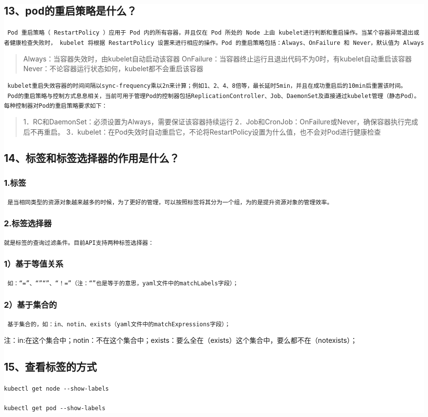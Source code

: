 ## **13、pod的重启策略是什么？**

```text
 Pod 重启策略（ RestartPolicy ）应用于 Pod 内的所有容器，井且仅在 Pod 所处的 Node 上由 kubelet进行判断和重启操作。当某个容器异常退出或者健康检查失败时， kubelet 将根据 RestartPolicy 设置来进行相应的操作。Pod 的重启策略包括：Always、OnFailure 和 Never，默认值为 Always
```

> Always：当容器失效时，由kubelet自动启动该容器
> OnFailure：当容器终止运行且退出代码不为0时，有kubelet自动重启该容器
> Never：不论容器运行状态如何，kubelet都不会重启该容器

```text
 kubelet重启失效容器的时间间隔以sync-frequency乘以2n来计算；例如1、2、4、8倍等，最长延时5min，并且在成功重启后的10min后重置该时间。
 Pod的重启策略与控制方式息息相关，当前可用于管理Pod的控制器包括ReplicationController、Job、DaemonSet及直接通过kubelet管理（静态Pod）。每种控制器对Pod的重启策略要求如下：
```

> 1．RC和DaemonSet：必须设置为Always，需要保证该容器持续运行
> 2．Job和CronJob：OnFailure或Never，确保容器执行完成后不再重启。
> 3．kubelet：在Pod失效时自动重启它，不论将RestartPolicy设置为什么值，也不会对Pod进行健康检查

## **14、标签和标签选择器的作用是什么？**

### **1.标签**

```text
 是当相同类型的资源对象越来越多的时候，为了更好的管理，可以按照标签将其分为一个组，为的是提升资源对象的管理效率。
```

### **2.标签选择器**

```text
就是标签的查询过滤条件。目前API支持两种标签选择器：
```

### **1）基于等值关系**

```text
 如：“=”、“”“”、“！=”（注：“”也是等于的意思，yaml文件中的matchLabels字段）；
```

### **2）基于集合的**

```text
 基于集合的，如：in、notin、exists（yaml文件中的matchExpressions字段）；
```

注：in:在这个集合中；notin：不在这个集合中；exists：要么全在（exists）这个集合中，要么都不在（notexists）；

## **15、查看标签的方式**

```text
kubectl get node --show-labels

kubectl get pod --show-labels
```
